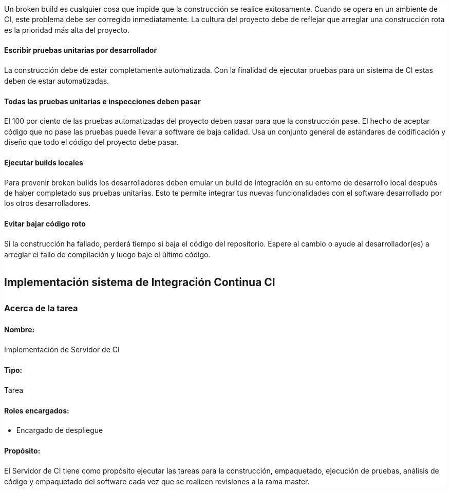 Un broken build es cualquier cosa que impide que la construcción se
realice exitosamente. Cuando se opera en un ambiente de CI, este
problema debe ser corregido inmediatamente. La cultura del proyecto debe
de reflejar que arreglar una construcción rota es la prioridad más alta
del proyecto.

#### Escribir pruebas unitarias por desarrollador 

La construcción debe de estar completamente automatizada. Con la
finalidad de ejecutar pruebas para un sistema de CI estas deben de estar
automatizadas.

#### Todas las pruebas unitarias e inspecciones deben pasar 

El 100 por ciento de las pruebas automatizadas del proyecto deben pasar
para que la construcción pase. El hecho de aceptar código que no pase
las pruebas puede llevar a software de baja calidad. Usa un conjunto
general de estándares de codificación y diseño que todo el código del
proyecto debe pasar.

#### Ejecutar builds locales 

Para prevenir broken builds los desarrolladores deben emular un build de
integración en su entorno de desarrollo local después de haber
completado sus pruebas unitarias. Esto te permite integrar tus nuevas
funcionalidades con el software desarrollado por los otros
desarrolladores.

#### Evitar bajar código roto 

Si la construcción ha fallado, perderá tiempo si baja el código del
repositorio. Espere al cambio o ayude al desarrollador(es) a arreglar el
fallo de compilación y luego baje el último código.


## Implementación sistema de Integración Continua CI

### Acerca de la tarea

#### Nombre:

Implementación de Servidor de CI

#### Tipo: 

Tarea

#### Roles encargados:

- Encargado de despliegue

#### Propósito: 

El Servidor de CI tiene como propósito ejecutar las tareas para la construcción, empaquetado, ejecución de pruebas, 
análisis de código y empaquetado del software cada vez que se realicen revisiones a la rama master.
